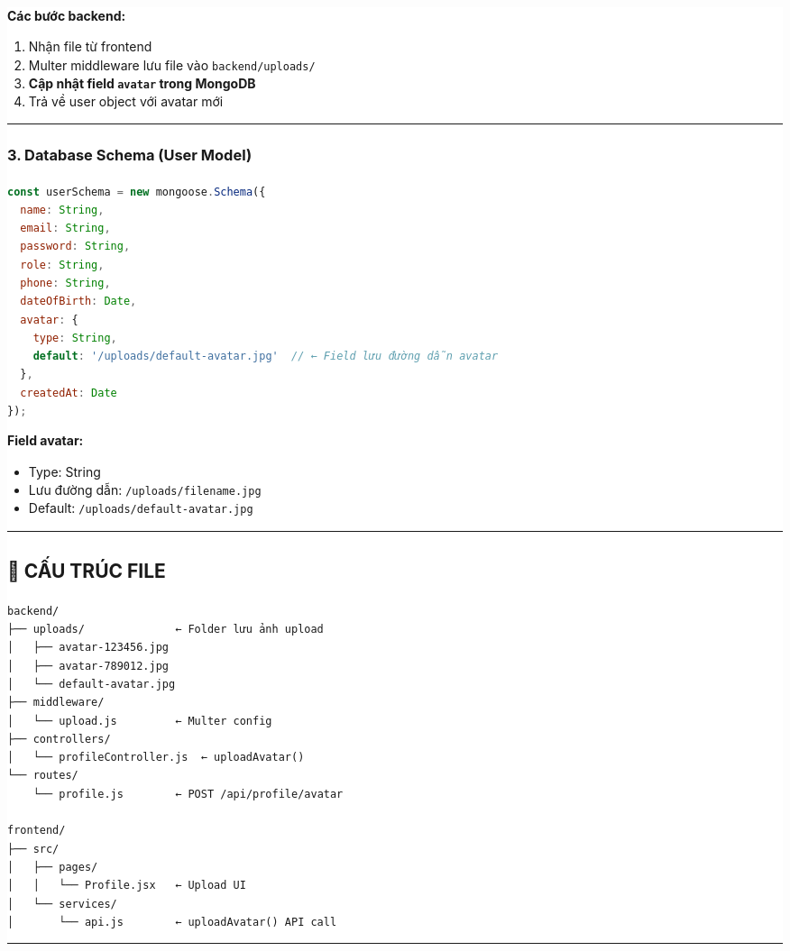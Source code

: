 **Các bước backend:**
1. Nhận file từ frontend
2. Multer middleware lưu file vào `backend/uploads/`
3. **Cập nhật field `avatar` trong MongoDB**
4. Trả về user object với avatar mới

---

### 3. **Database Schema (User Model)**

```javascript
const userSchema = new mongoose.Schema({
  name: String,
  email: String,
  password: String,
  role: String,
  phone: String,
  dateOfBirth: Date,
  avatar: {
    type: String,
    default: '/uploads/default-avatar.jpg'  // ← Field lưu đường dẫn avatar
  },
  createdAt: Date
});
```

**Field avatar:**
- Type: String
- Lưu đường dẫn: `/uploads/filename.jpg`
- Default: `/uploads/default-avatar.jpg`

---

## 📁 CẤU TRÚC FILE

```
backend/
├── uploads/              ← Folder lưu ảnh upload
│   ├── avatar-123456.jpg
│   ├── avatar-789012.jpg
│   └── default-avatar.jpg
├── middleware/
│   └── upload.js         ← Multer config
├── controllers/
│   └── profileController.js  ← uploadAvatar()
└── routes/
    └── profile.js        ← POST /api/profile/avatar

frontend/
├── src/
│   ├── pages/
│   │   └── Profile.jsx   ← Upload UI
│   └── services/
│       └── api.js        ← uploadAvatar() API call
```

---